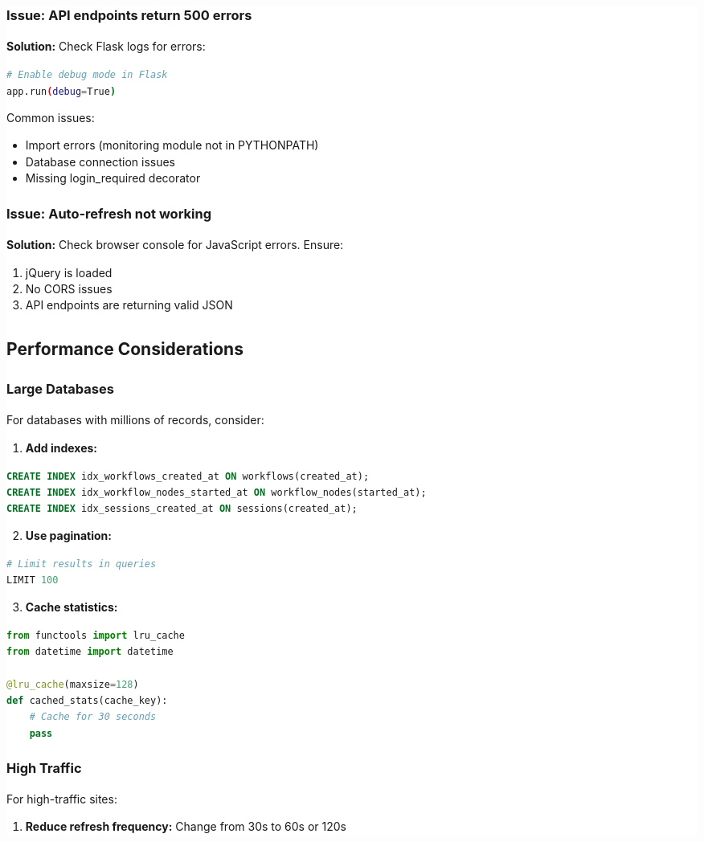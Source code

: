 ### Issue: API endpoints return 500 errors

**Solution:** Check Flask logs for errors:
```bash
# Enable debug mode in Flask
app.run(debug=True)
```

Common issues:
- Import errors (monitoring module not in PYTHONPATH)
- Database connection issues
- Missing login_required decorator

### Issue: Auto-refresh not working

**Solution:** Check browser console for JavaScript errors. Ensure:
1. jQuery is loaded
2. No CORS issues
3. API endpoints are returning valid JSON

## Performance Considerations

### Large Databases

For databases with millions of records, consider:

1. **Add indexes:**
```sql
CREATE INDEX idx_workflows_created_at ON workflows(created_at);
CREATE INDEX idx_workflow_nodes_started_at ON workflow_nodes(started_at);
CREATE INDEX idx_sessions_created_at ON sessions(created_at);
```

2. **Use pagination:**
```python
# Limit results in queries
LIMIT 100
```

3. **Cache statistics:**
```python
from functools import lru_cache
from datetime import datetime

@lru_cache(maxsize=128)
def cached_stats(cache_key):
    # Cache for 30 seconds
    pass
```

### High Traffic

For high-traffic sites:

1. **Reduce refresh frequency:**
   Change from 30s to 60s or 120s
